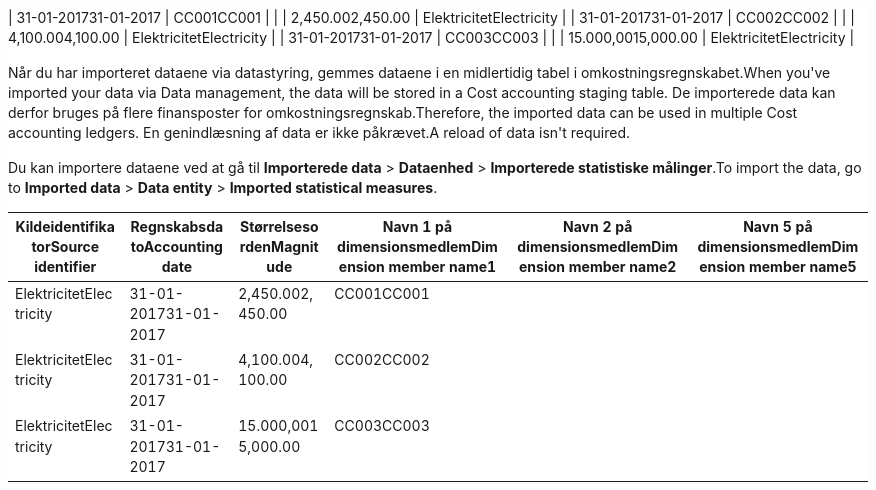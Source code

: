 | <span data-ttu-id="6879a-495">31-01-2017</span><span class="sxs-lookup"><span data-stu-id="6879a-495">31-01-2017</span></span>      | <span data-ttu-id="6879a-496">CC001</span><span class="sxs-lookup"><span data-stu-id="6879a-496">CC001</span></span>                  |                        |                        | <span data-ttu-id="6879a-497">2,450.00</span><span class="sxs-lookup"><span data-stu-id="6879a-497">2,450.00</span></span>   | <span data-ttu-id="6879a-498">Elektricitet</span><span class="sxs-lookup"><span data-stu-id="6879a-498">Electricity</span></span>       |
| <span data-ttu-id="6879a-499">31-01-2017</span><span class="sxs-lookup"><span data-stu-id="6879a-499">31-01-2017</span></span>      | <span data-ttu-id="6879a-500">CC002</span><span class="sxs-lookup"><span data-stu-id="6879a-500">CC002</span></span>                  |                        |                        | <span data-ttu-id="6879a-501">4,100.00</span><span class="sxs-lookup"><span data-stu-id="6879a-501">4,100.00</span></span>   | <span data-ttu-id="6879a-502">Elektricitet</span><span class="sxs-lookup"><span data-stu-id="6879a-502">Electricity</span></span>       |
| <span data-ttu-id="6879a-503">31-01-2017</span><span class="sxs-lookup"><span data-stu-id="6879a-503">31-01-2017</span></span>      | <span data-ttu-id="6879a-504">CC003</span><span class="sxs-lookup"><span data-stu-id="6879a-504">CC003</span></span>                  |                        |                        | <span data-ttu-id="6879a-505">15.000,00</span><span class="sxs-lookup"><span data-stu-id="6879a-505">15,000.00</span></span>  | <span data-ttu-id="6879a-506">Elektricitet</span><span class="sxs-lookup"><span data-stu-id="6879a-506">Electricity</span></span>       |

<span data-ttu-id="6879a-507">Når du har importeret dataene via datastyring, gemmes dataene i en midlertidig tabel i omkostningsregnskabet.</span><span class="sxs-lookup"><span data-stu-id="6879a-507">When you've imported your data via Data management, the data will be stored in a Cost accounting staging table.</span></span> <span data-ttu-id="6879a-508">De importerede data kan derfor bruges på flere finansposter for omkostningsregnskab.</span><span class="sxs-lookup"><span data-stu-id="6879a-508">Therefore, the imported data can be used in multiple Cost accounting ledgers.</span></span> <span data-ttu-id="6879a-509">En genindlæsning af data er ikke påkrævet.</span><span class="sxs-lookup"><span data-stu-id="6879a-509">A reload of data isn't required.</span></span>

<span data-ttu-id="6879a-510">Du kan importere dataene ved at gå til **Importerede data** \> **Dataenhed** \> **Importerede statistiske målinger**.</span><span class="sxs-lookup"><span data-stu-id="6879a-510">To import the data, go to **Imported data** \> **Data entity** \> **Imported statistical measures**.</span></span>

| <span data-ttu-id="6879a-511">Kildeidentifikator</span><span class="sxs-lookup"><span data-stu-id="6879a-511">Source identifier</span></span> | <span data-ttu-id="6879a-512">Regnskabsdato</span><span class="sxs-lookup"><span data-stu-id="6879a-512">Accounting date</span></span> | <span data-ttu-id="6879a-513">Størrelsesorden</span><span class="sxs-lookup"><span data-stu-id="6879a-513">Magnitude</span></span>  | <span data-ttu-id="6879a-514">Navn 1 på dimensionsmedlem</span><span class="sxs-lookup"><span data-stu-id="6879a-514">Dimension member name1</span></span> | <span data-ttu-id="6879a-515">Navn 2 på dimensionsmedlem</span><span class="sxs-lookup"><span data-stu-id="6879a-515">Dimension member name2</span></span> | <span data-ttu-id="6879a-516">Navn 5 på dimensionsmedlem</span><span class="sxs-lookup"><span data-stu-id="6879a-516">Dimension member name5</span></span> |
|-------------------|-----------------|------------|------------------------|------------------------|------------------------|
| <span data-ttu-id="6879a-517">Elektricitet</span><span class="sxs-lookup"><span data-stu-id="6879a-517">Electricity</span></span>       | <span data-ttu-id="6879a-518">31-01-2017</span><span class="sxs-lookup"><span data-stu-id="6879a-518">31-01-2017</span></span>      | <span data-ttu-id="6879a-519">2,450.00</span><span class="sxs-lookup"><span data-stu-id="6879a-519">2,450.00</span></span>   | <span data-ttu-id="6879a-520">CC001</span><span class="sxs-lookup"><span data-stu-id="6879a-520">CC001</span></span>                  |                        |                        |
| <span data-ttu-id="6879a-521">Elektricitet</span><span class="sxs-lookup"><span data-stu-id="6879a-521">Electricity</span></span>       | <span data-ttu-id="6879a-522">31-01-2017</span><span class="sxs-lookup"><span data-stu-id="6879a-522">31-01-2017</span></span>      | <span data-ttu-id="6879a-523">4,100.00</span><span class="sxs-lookup"><span data-stu-id="6879a-523">4,100.00</span></span>   | <span data-ttu-id="6879a-524">CC002</span><span class="sxs-lookup"><span data-stu-id="6879a-524">CC002</span></span>                  |                        |                        |
| <span data-ttu-id="6879a-525">Elektricitet</span><span class="sxs-lookup"><span data-stu-id="6879a-525">Electricity</span></span>       | <span data-ttu-id="6879a-526">31-01-2017</span><span class="sxs-lookup"><span data-stu-id="6879a-526">31-01-2017</span></span>      | <span data-ttu-id="6879a-527">15.000,00</span><span class="sxs-lookup"><span data-stu-id="6879a-527">15,000.00</span></span>  | <span data-ttu-id="6879a-528">CC003</span><span class="sxs-lookup"><span data-stu-id="6879a-528">CC003</span></span>                  |                        |                        |
